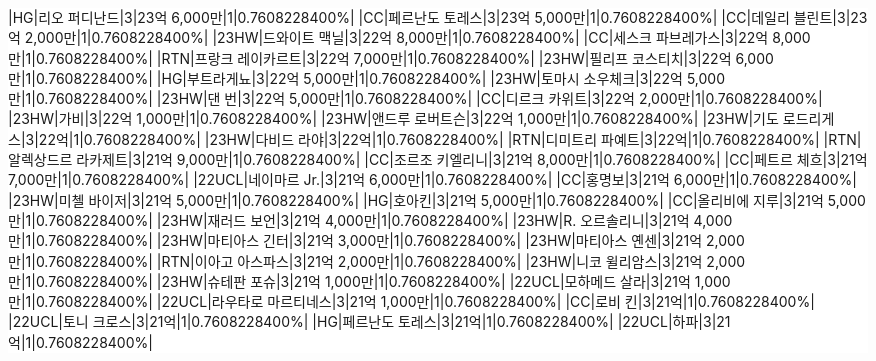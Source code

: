 |HG|리오 퍼디난드|3|23억 6,000만|1|0.7608228400%|
|CC|페르난도 토레스|3|23억 5,000만|1|0.7608228400%|
|CC|데일리 블린트|3|23억 2,000만|1|0.7608228400%|
|23HW|드와이트 맥닐|3|22억 8,000만|1|0.7608228400%|
|CC|세스크 파브레가스|3|22억 8,000만|1|0.7608228400%|
|RTN|프랑크 레이카르트|3|22억 7,000만|1|0.7608228400%|
|23HW|필리프 코스티치|3|22억 6,000만|1|0.7608228400%|
|HG|부트라게뇨|3|22억 5,000만|1|0.7608228400%|
|23HW|토마시 소우체크|3|22억 5,000만|1|0.7608228400%|
|23HW|댄 번|3|22억 5,000만|1|0.7608228400%|
|CC|디르크 카위트|3|22억 2,000만|1|0.7608228400%|
|23HW|가비|3|22억 1,000만|1|0.7608228400%|
|23HW|앤드루 로버트슨|3|22억 1,000만|1|0.7608228400%|
|23HW|기도 로드리게스|3|22억|1|0.7608228400%|
|23HW|다비드 라야|3|22억|1|0.7608228400%|
|RTN|디미트리 파예트|3|22억|1|0.7608228400%|
|RTN|알렉상드르 라카제트|3|21억 9,000만|1|0.7608228400%|
|CC|조르조 키엘리니|3|21억 8,000만|1|0.7608228400%|
|CC|페트르 체흐|3|21억 7,000만|1|0.7608228400%|
|22UCL|네이마르 Jr.|3|21억 6,000만|1|0.7608228400%|
|CC|홍명보|3|21억 6,000만|1|0.7608228400%|
|23HW|미첼 바이저|3|21억 5,000만|1|0.7608228400%|
|HG|호아킨|3|21억 5,000만|1|0.7608228400%|
|CC|올리비에 지루|3|21억 5,000만|1|0.7608228400%|
|23HW|재러드 보언|3|21억 4,000만|1|0.7608228400%|
|23HW|R. 오르솔리니|3|21억 4,000만|1|0.7608228400%|
|23HW|마티아스 긴터|3|21억 3,000만|1|0.7608228400%|
|23HW|마티아스 옌센|3|21억 2,000만|1|0.7608228400%|
|RTN|이아고 아스파스|3|21억 2,000만|1|0.7608228400%|
|23HW|니코 윌리암스|3|21억 2,000만|1|0.7608228400%|
|23HW|슈테판 포슈|3|21억 1,000만|1|0.7608228400%|
|22UCL|모하메드 살라|3|21억 1,000만|1|0.7608228400%|
|22UCL|라우타로 마르티네스|3|21억 1,000만|1|0.7608228400%|
|CC|로비 킨|3|21억|1|0.7608228400%|
|22UCL|토니 크로스|3|21억|1|0.7608228400%|
|HG|페르난도 토레스|3|21억|1|0.7608228400%|
|22UCL|하파|3|21억|1|0.7608228400%|